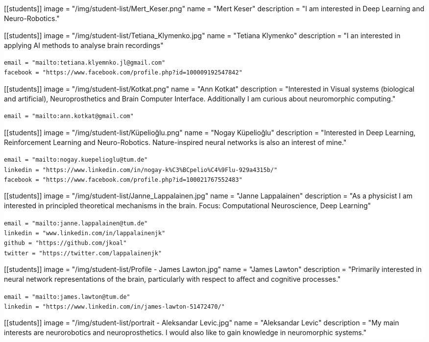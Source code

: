 [[students]]
    image = "/img/student-list/Mert_Keser.png"
    name = "Mert  Keser"
    description = "I am interested in Deep Learning and Neuro-Robotics."

    

[[students]]
    image = "/img/student-list/Tetiana_Klymenko.jpg"
    name = "Tetiana Klymenko"
    description = "I an interested in applying AI methods to analyse brain recordings"

    email = "mailto:tetiana.klyemnko.jl@gmail.com"
    facebook = "https://www.facebook.com/profile.php?id=100009192547842"

[[students]]
    image = "/img/student-list/Kotkat.png"
    name = "Ann Kotkat"
    description = "Interested in Visual systems (biological and artificial), Neuroprosthetics and Brain Computer Interface. Additionally I am curious about neuromorphic computing."

    email = "mailto:ann.kotkat@gmail.com"

[[students]]
    image = "/img/student-list/Küpelioğlu.png"
    name = "Nogay Küpelioğlu"
    description = "Interested in Deep Learning, Reinforcement Learning and Neuro-Robotics. Nature-inspired neural networks is also an interest of mine."

    email = "mailto:nogay.kuepelioglu@tum.de"
    linkedin = "https://www.linkedin.com/in/nogay-k%C3%BCpelio%C4%9Flu-929a4315b/"
    facebook = "https://www.facebook.com/profile.php?id=100021767552483"

[[students]]
    image = "/img/student-list/Janne_Lappalainen.jpg"
    name = "Janne Lappalainen"
    description = "As a physicist I am interested in principled theoretical mechanisms in the brain. Focus: Computational Neuroscience, Deep Learning"

    email = "mailto:janne.lappalainen@tum.de"
    linkedin = "www.linkedin.com/in/lappalainenjk"
    github = "https://github.com/jkoal"
    twitter = "https://twitter.com/lappalainenjk"

[[students]]
    image = "/img/student-list/Profile - James Lawton.jpg"
    name = "James Lawton"
    description = "Primarily interested in neural network representations of the brain, particularly with respect to affect and cognitive processes."

    email = "mailto:james.lawton@tum.de"
    linkedin = "https://www.linkedin.com/in/james-lawton-51472470/"

[[students]]
    image = "/img/student-list/portrait - Aleksandar Levic.jpg"
    name = "Aleksandar Levic"
    description = "My main interests are neurorobotics and neuroprosthetics. I would also like to gain knowledge in neuromorphic systems."
